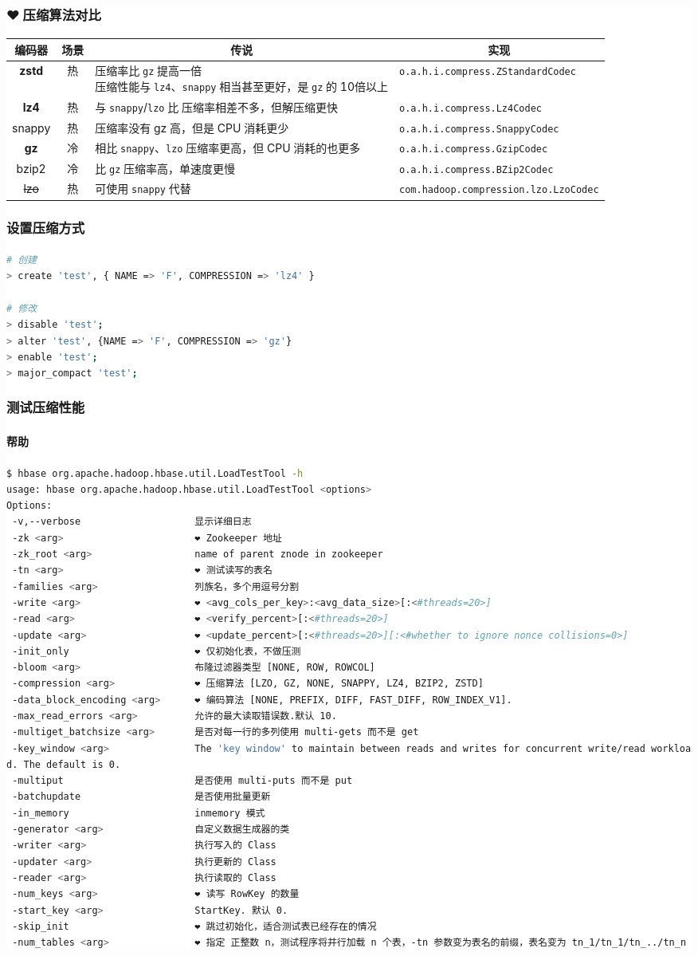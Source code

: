 ### ❤ 压缩算法对比

|  编码器  | 场景 | 传说                                                         | 实现                                  |
| :------: | :--: | ------------------------------------------------------------ | ------------------------------------- |
| **zstd** |  热  | 压缩率比 `gz` 提高一倍<br />压缩性能与 `lz4`、`snappy` 相当甚至更好，是 `gz` 的 10倍以上 | `o.a.h.i.compress.ZStandardCodec`     |
| **lz4**  |  热  | 与 `snappy`/`lzo` 比 压缩率相差不多，但解压缩更快            | `o.a.h.i.compress.Lz4Codec`           |
|  snappy  |  热  | 压缩率没有 gz 高，但是 CPU 消耗更少                          | `o.a.h.i.compress.SnappyCodec`        |
|  **gz**  |  冷  | 相比 `snappy`、`lzo` 压缩率更高，但 CPU 消耗的也更多         | `o.a.h.i.compress.GzipCodec`          |
|  bzip2   |  冷  | 比 `gz` 压缩率高，单速度更慢                                 | `o.a.h.i.compress.BZip2Codec`         |
| ~~lzo~~  |  热  | 可使用 `snappy` 代替                                         | `com.hadoop.compression.lzo.LzoCodec` |

### 设置压缩方式

```bash
# 创建
> create 'test', { NAME => 'F', COMPRESSION => 'lz4' }

# 修改
> disable 'test';
> alter 'test', {NAME => 'F', COMPRESSION => 'gz'}
> enable 'test';
> major_compact 'test';
```

### 测试压缩性能

#### 帮助

```bash
$ hbase org.apache.hadoop.hbase.util.LoadTestTool -h
usage: hbase org.apache.hadoop.hbase.util.LoadTestTool <options>
Options:
 -v,--verbose                    显示详细日志
 -zk <arg>                       ❤ Zookeeper 地址
 -zk_root <arg>                  name of parent znode in zookeeper
 -tn <arg>                       ❤ 测试读写的表名
 -families <arg>                 列族名，多个用逗号分割
 -write <arg>                    ❤ <avg_cols_per_key>:<avg_data_size>[:<#threads=20>]
 -read <arg>                     ❤ <verify_percent>[:<#threads=20>]
 -update <arg>                   ❤ <update_percent>[:<#threads=20>][:<#whether to ignore nonce collisions=0>]
 -init_only                      ❤ 仅初始化表，不做压测
 -bloom <arg>                    布隆过滤器类型 [NONE, ROW, ROWCOL]
 -compression <arg>              ❤ 压缩算法 [LZO, GZ, NONE, SNAPPY, LZ4, BZIP2, ZSTD]
 -data_block_encoding <arg>      ❤ 编码算法 [NONE, PREFIX, DIFF, FAST_DIFF, ROW_INDEX_V1].
 -max_read_errors <arg>          允许的最大读取错误数.默认 10.
 -multiget_batchsize <arg>       是否对每一行的多列使用 multi-gets 而不是 get
 -key_window <arg>               The 'key window' to maintain between reads and writes for concurrent write/read workload. The default is 0.
 -multiput                       是否使用 multi-puts 而不是 put
 -batchupdate                    是否使用批量更新
 -in_memory                      inmemory 模式
 -generator <arg>                自定义数据生成器的类
 -writer <arg>                   执行写入的 Class
 -updater <arg>                  执行更新的 Class
 -reader <arg>                   执行读取的 Class
 -num_keys <arg>                 ❤ 读写 RowKey 的数量
 -start_key <arg>                StartKey. 默认 0.
 -skip_init                      ❤ 跳过初始化，适合测试表已经存在的情况
 -num_tables <arg>               ❤ 指定 正整数 n，测试程序将并行加载 n 个表，-tn 参数变为表名的前缀，表名变为 tn_1/tn_1/tn_../tn_n
```